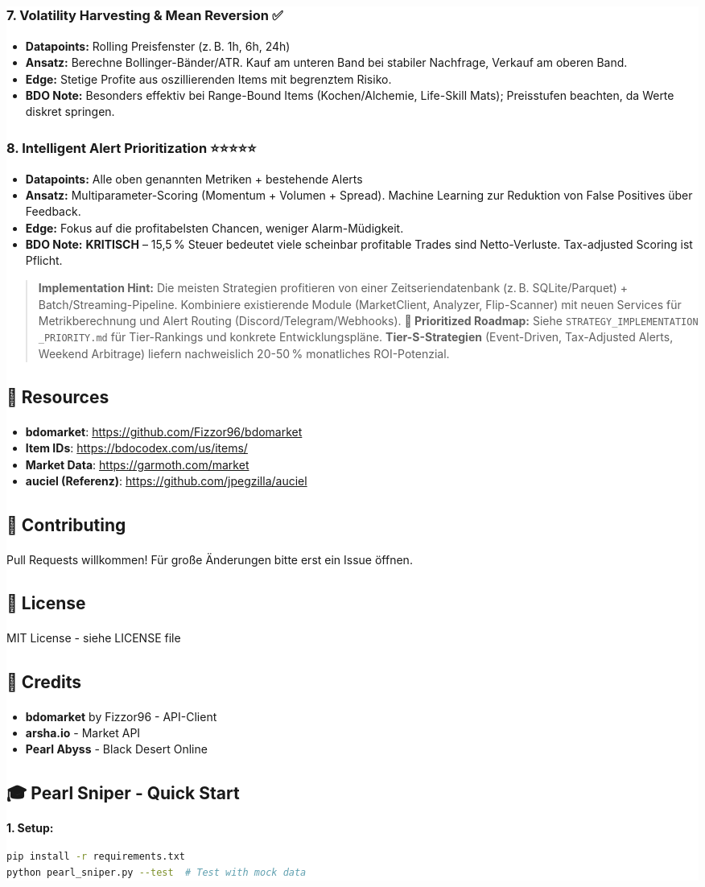 ### 7. Volatility Harvesting & Mean Reversion ✅
- **Datapoints:** Rolling Preisfenster (z. B. 1h, 6h, 24h)
- **Ansatz:** Berechne Bollinger-Bänder/ATR. Kauf am unteren Band bei stabiler Nachfrage, Verkauf am oberen Band.
- **Edge:** Stetige Profite aus oszillierenden Items mit begrenztem Risiko.
- **BDO Note:** Besonders effektiv bei Range-Bound Items (Kochen/Alchemie, Life-Skill Mats); Preisstufen beachten, da Werte diskret springen.

### 8. Intelligent Alert Prioritization ⭐⭐⭐⭐⭐
- **Datapoints:** Alle oben genannten Metriken + bestehende Alerts
- **Ansatz:** Multiparameter-Scoring (Momentum + Volumen + Spread). Machine Learning zur Reduktion von False Positives über Feedback.
- **Edge:** Fokus auf die profitabelsten Chancen, weniger Alarm-Müdigkeit.
- **BDO Note:** **KRITISCH** – 15,5 % Steuer bedeutet viele scheinbar profitable Trades sind Netto-Verluste. Tax-adjusted Scoring ist Pflicht.

> **Implementation Hint:** Die meisten Strategien profitieren von einer Zeitseriendatenbank (z. B. SQLite/Parquet) + Batch/Streaming-Pipeline. Kombiniere existierende Module (MarketClient, Analyzer, Flip-Scanner) mit neuen Services für Metrikberechnung und Alert Routing (Discord/Telegram/Webhooks).
> **🎯 Prioritized Roadmap:** Siehe `STRATEGY_IMPLEMENTATION_PRIORITY.md` für Tier-Rankings und konkrete Entwicklungspläne. **Tier-S-Strategien** (Event-Driven, Tax-Adjusted Alerts, Weekend Arbitrage) liefern nachweislich 20-50 % monatliches ROI-Potenzial.

## 📖 Resources

- **bdomarket**: https://github.com/Fizzor96/bdomarket
- **Item IDs**: https://bdocodex.com/us/items/
- **Market Data**: https://garmoth.com/market
- **auciel (Referenz)**: https://github.com/jpegzilla/auciel

## 🤝 Contributing

Pull Requests willkommen! Für große Änderungen bitte erst ein Issue öffnen.

## 📝 License

MIT License - siehe LICENSE file

## 🙏 Credits

- **bdomarket** by Fizzor96 - API-Client
- **arsha.io** - Market API
- **Pearl Abyss** - Black Desert Online

## 🎓 Pearl Sniper - Quick Start

**1. Setup:**
```bash
pip install -r requirements.txt
python pearl_sniper.py --test  # Test with mock data
```
